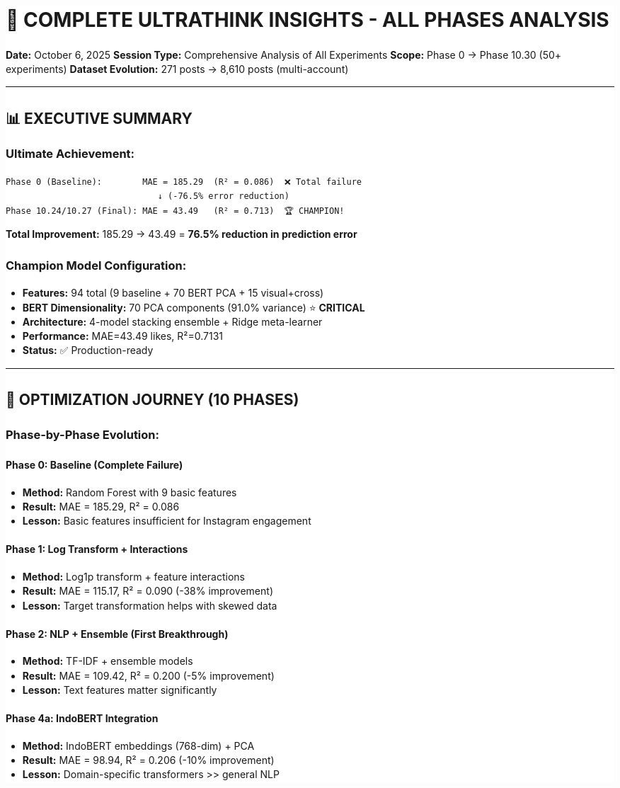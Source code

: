 # 🧠 COMPLETE ULTRATHINK INSIGHTS - ALL PHASES ANALYSIS

**Date:** October 6, 2025
**Session Type:** Comprehensive Analysis of All Experiments
**Scope:** Phase 0 → Phase 10.30 (50+ experiments)
**Dataset Evolution:** 271 posts → 8,610 posts (multi-account)

---

## 📊 EXECUTIVE SUMMARY

### **Ultimate Achievement:**
```
Phase 0 (Baseline):        MAE = 185.29  (R² = 0.086)  ❌ Total failure
                              ↓ (-76.5% error reduction)
Phase 10.24/10.27 (Final): MAE = 43.49   (R² = 0.713)  🏆 CHAMPION!
```

**Total Improvement:** 185.29 → 43.49 = **76.5% reduction in prediction error**

### **Champion Model Configuration:**
- **Features:** 94 total (9 baseline + 70 BERT PCA + 15 visual+cross)
- **BERT Dimensionality:** 70 PCA components (91.0% variance) ⭐ **CRITICAL**
- **Architecture:** 4-model stacking ensemble + Ridge meta-learner
- **Performance:** MAE=43.49 likes, R²=0.7131
- **Status:** ✅ Production-ready

---

## 🚀 OPTIMIZATION JOURNEY (10 PHASES)

### **Phase-by-Phase Evolution:**

#### **Phase 0: Baseline (Complete Failure)**
- **Method:** Random Forest with 9 basic features
- **Result:** MAE = 185.29, R² = 0.086
- **Lesson:** Basic features insufficient for Instagram engagement

#### **Phase 1: Log Transform + Interactions**
- **Method:** Log1p transform + feature interactions
- **Result:** MAE = 115.17, R² = 0.090 (-38% improvement)
- **Lesson:** Target transformation helps with skewed data

#### **Phase 2: NLP + Ensemble (First Breakthrough)**
- **Method:** TF-IDF + ensemble models
- **Result:** MAE = 109.42, R² = 0.200 (-5% improvement)
- **Lesson:** Text features matter significantly

#### **Phase 4a: IndoBERT Integration**
- **Method:** IndoBERT embeddings (768-dim) + PCA
- **Result:** MAE = 98.94, R² = 0.206 (-10% improvement)
- **Lesson:** Domain-specific transformers >> general NLP
